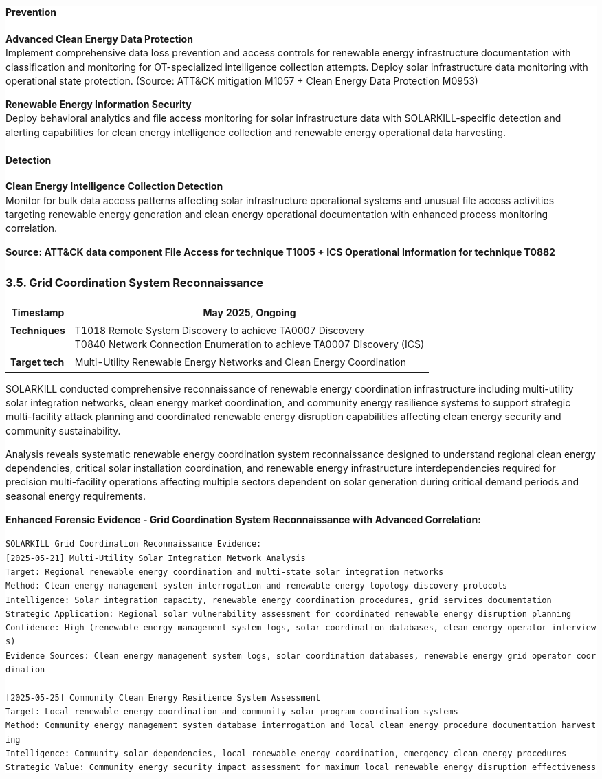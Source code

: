#### Prevention

**Advanced Clean Energy Data Protection**  
Implement comprehensive data loss prevention and access controls for renewable energy infrastructure documentation with classification and monitoring for OT-specialized intelligence collection attempts. Deploy solar infrastructure data monitoring with operational state protection. (Source: ATT&CK mitigation M1057 + Clean Energy Data Protection M0953)

**Renewable Energy Information Security**  
Deploy behavioral analytics and file access monitoring for solar infrastructure data with SOLARKILL-specific detection and alerting capabilities for clean energy intelligence collection and renewable energy operational data harvesting.

#### Detection

**Clean Energy Intelligence Collection Detection**  
Monitor for bulk data access patterns affecting solar infrastructure operational systems and unusual file access activities targeting renewable energy generation and clean energy operational documentation with enhanced process monitoring correlation.

**Source: ATT&CK data component File Access for technique T1005 + ICS Operational Information for technique T0882**

### 3.5. Grid Coordination System Reconnaissance

| **Timestamp** | May 2025, Ongoing |
|---|---|
| **Techniques** | T1018 Remote System Discovery to achieve TA0007 Discovery<br>T0840 Network Connection Enumeration to achieve TA0007 Discovery (ICS) |
| **Target tech** | Multi-Utility Renewable Energy Networks and Clean Energy Coordination |

SOLARKILL conducted comprehensive reconnaissance of renewable energy coordination infrastructure including multi-utility solar integration networks, clean energy market coordination, and community energy resilience systems to support strategic multi-facility attack planning and coordinated renewable energy disruption capabilities affecting clean energy security and community sustainability.

Analysis reveals systematic renewable energy coordination system reconnaissance designed to understand regional clean energy dependencies, critical solar installation coordination, and renewable energy infrastructure interdependencies required for precision multi-facility operations affecting multiple sectors dependent on solar generation during critical demand periods and seasonal energy requirements.

**Enhanced Forensic Evidence - Grid Coordination System Reconnaissance with Advanced Correlation:**
```
SOLARKILL Grid Coordination Reconnaissance Evidence:
[2025-05-21] Multi-Utility Solar Integration Network Analysis
Target: Regional renewable energy coordination and multi-state solar integration networks
Method: Clean energy management system interrogation and renewable energy topology discovery protocols
Intelligence: Solar integration capacity, renewable energy coordination procedures, grid services documentation
Strategic Application: Regional solar vulnerability assessment for coordinated renewable energy disruption planning
Confidence: High (renewable energy management system logs, solar coordination databases, clean energy operator interviews)
Evidence Sources: Clean energy management system logs, solar coordination databases, renewable energy grid operator coordination

[2025-05-25] Community Clean Energy Resilience System Assessment
Target: Local renewable energy coordination and community solar program coordination systems
Method: Community energy management system database interrogation and local clean energy procedure documentation harvesting
Intelligence: Community solar dependencies, local renewable energy coordination, emergency clean energy procedures
Strategic Value: Community energy security impact assessment for maximum local renewable energy disruption effectiveness
```